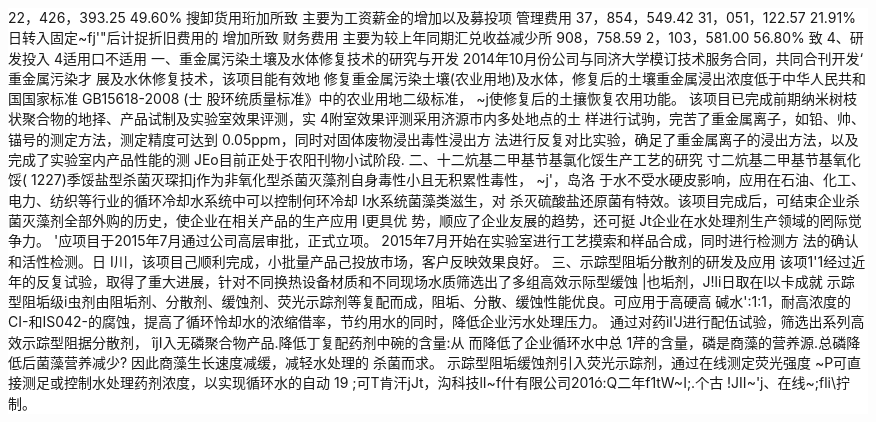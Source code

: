 22，426，393.25
49.60%
搜卸货用珩加所致
主要为工资薪金的增加以及募投项
管理费用
37，854，549.42
31，051，122.57
21.91%
日转入固定~fj'"后计捉折旧费用的
增加所致
财务费用
主要为较上年同期汇兑收益减少所
908，758.59
2，103，581.00
56.80%
致
4、研发投入
4适用口不适用
一、重金属污染土壤及水体修复技术的研究与开发
2014年10月份公司与同济大学模订技术服务合同，共同合刊开发‘
重金属污染才
展及水休修复技术，该项目能有效地
修复重金属污染土壤(农业用地)及水体，修复后的土壤重金属浸出浓度低于中华人民共和国国家标准
GB15618-2008
(士
股环统质量标准》中的农业用地二级标准，
~j使修复后的土攘恢复农用功能。
该项目已完成前期纳米树枝状聚合物的地择、产品试制及实验室效果评测，实
4附室效果评测采用济源市内多处地点的土
样进行试驹，完苦了重金属离子，如铅、帅、锚号的测定方法，测定精度可达到
0.05ppm，同时对固体废物浸出毒性浸出方
法进行反复对比实验，确足了重金属离子的浸出方法，以及完成了实验室内产品性能的测
JEo目前正处于农阳刊物小试阶段.
二、十二炕基二甲基节基氯化馁生产工艺的研究
寸二炕基二甲基节基氧化馁(
1227)季馁盐型杀菌灭琛扣j作为非氧化型杀菌灭藻剂自身毒性小且无积累性毒性，
~j'，岛洛
于水不受水硬皮影响，应用在石油、化工、电力、纺织等行业的循环冷却水系统中可以控制何环冷却
I水系统菌藻类滋生，对
杀灭硫酸盐还原菌有特效。该项目完成后，可结束企业杀菌灭藻剂全部外购的历史，使企业在相关产品的生产应用
l更具优
势，顺应了企业友展的趋势，还可挺
Jt企业在水处理剂生产领域的罔际觉争力。
'应项目于2015年7月通过公司高层审批，正式立项。
2015年7月开始在实验室进行工艺摸索和样品合成，同时进行检测方
法的确认和活性检测。日
I川，该项目己顺利完成，小批量产品己投放市场，客户反映效果良好。
三、示踪型阻垢分散剂的研发及应用
该项1'1经过近年的反复试验，取得了重大进展，针对不同换热设备材质和不同现场水质筛选出了多组高效示际型缓蚀
|也垢剂，J!li日取在l以卡成就
示踪型阻垢级i虫剂由阻垢剂、分散剂、缓蚀剂、荧光示踪剂等复配而成，阻垢、分散、缓蚀性能优良。可应用于高硬高
碱水':1:1，耐高浓度的CI-和IS042-的腐蚀，提高了循环怜却水的浓缩借率，节约用水的同时，降低企业污水处理压力。
通过对药ìl'J进行配伍试验，筛选出系列高效示踪型阻据分散剂，
îjI入无磷聚合物产品.降低丁复配药剂中碗的含量:从
而降低了企业循环水中总
1芹的含量，磷是商藻的营养源.总磷降低后菌藻营养减少?
因此商藻生长速度减缓，减轻水处理的
杀菌而求。
示踪型阻垢缓蚀剂引入荧光示踪剂，通过在线测定荧光强度
~P可直接测足或控制水处理药剂浓度，以实现循环水的自动
19
;可T肯汗jJt，沟科技lI~f什有限公司201ó:Q二年f1tW~I;.个古
!JII~'j、在线~;fli\拧制。